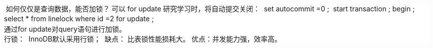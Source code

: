 ​	如何仅仅是查询数据，能否加锁？ 可以   for update 
​	研究学习时，将自动提交关闭：
​		set autocommit =0 ;
​		start transaction ;
​		begin ;
​	 select * from linelock where id =2 for update ;
​	
​	通过for update对query语句进行加锁。
​	
​	行锁：
​	InnoDB默认采用行锁；
​	缺点： 比表锁性能损耗大。
​	优点：并发能力强，效率高。
